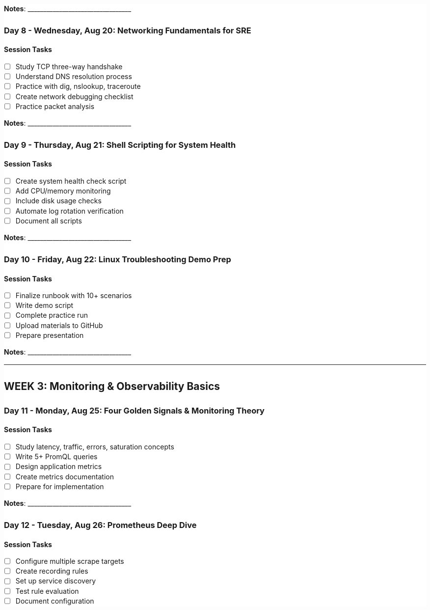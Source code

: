 **Notes**: _________________________________

### Day 8 - Wednesday, Aug 20: Networking Fundamentals for SRE
**Session Tasks**
- [ ] Study TCP three-way handshake
- [ ] Understand DNS resolution process
- [ ] Practice with dig, nslookup, traceroute
- [ ] Create network debugging checklist
- [ ] Practice packet analysis

**Notes**: _________________________________

### Day 9 - Thursday, Aug 21: Shell Scripting for System Health
**Session Tasks**
- [ ] Create system health check script
- [ ] Add CPU/memory monitoring
- [ ] Include disk usage checks
- [ ] Automate log rotation verification
- [ ] Document all scripts

**Notes**: _________________________________

### Day 10 - Friday, Aug 22: Linux Troubleshooting Demo Prep
**Session Tasks**
- [ ] Finalize runbook with 10+ scenarios
- [ ] Write demo script
- [ ] Complete practice run
- [ ] Upload materials to GitHub
- [ ] Prepare presentation

**Notes**: _________________________________

---

## WEEK 3: Monitoring & Observability Basics

### Day 11 - Monday, Aug 25: Four Golden Signals & Monitoring Theory
**Session Tasks**
- [ ] Study latency, traffic, errors, saturation concepts
- [ ] Write 5+ PromQL queries
- [ ] Design application metrics
- [ ] Create metrics documentation
- [ ] Prepare for implementation

**Notes**: _________________________________

### Day 12 - Tuesday, Aug 26: Prometheus Deep Dive
**Session Tasks**
- [ ] Configure multiple scrape targets
- [ ] Create recording rules
- [ ] Set up service discovery
- [ ] Test rule evaluation
- [ ] Document configuration
